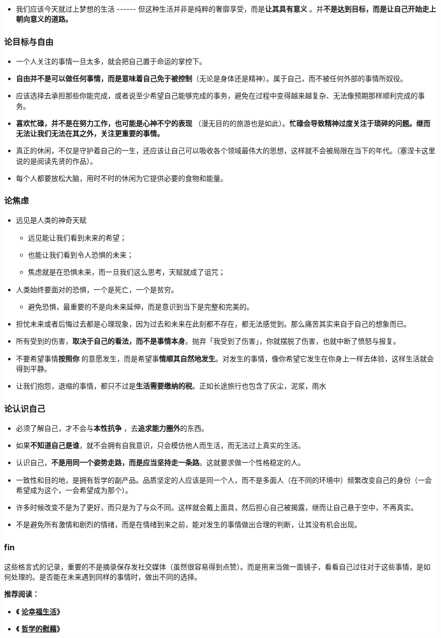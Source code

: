 * 我们应该今天就过上梦想的生活 ------ 但这种生活并非是纯粹的奢靡享受，而是**让其具有意义** 。并**不是达到目标，而是让自己开始走上朝向意义的道路。**

### 论目标与自由

* 一个人关注的事情一旦太多，就会把自己置于命运的掌控下。

* **自由并不是可以做任何事情，而是意味着自己免于被控制**（无论是身体还是精神）。属于自己，而不被任何外部的事情所奴役。

* 应该选择去承担那些你能完成，或者说至少希望自己能够完成的事务，避免在过程中变得越来越复杂、无法像预期那样顺利完成的事务。

* **喜欢忙碌，并不是在努力工作，也可能是心神不宁的表现** （漫无目的的旅游也是如此）。**忙碌会导致精神过度关注于琐碎的问题。继而无法让我们无法在其之外，关注更重要的事情。**

* 真正的休闲，不仅是守护着自己的一生，还应该让自己可以吸收各个领域最伟大的思想，这样就不会被局限在当下的年代。（塞涅卡这里说的是阅读先贤的作品）。

* 每个人都要放松大脑，用时不时的休闲为它提供必要的食物和能量。

### 论焦虑

* 远见是人类的神奇天赋

  * 远见能让我们看到未来的希望；

  * 也能让我们看到令人恐惧的未来；

  * 焦虑就是在恐惧未来，而一旦我们这么思考，天赋就成了诅咒；

* 人类始终要面对的恐惧，一个是死亡，一个是贫穷。

  * 避免恐惧，最重要的不是向未来延伸，而是意识到当下是完整和完美的。

* 担忧未来或者后悔过去都是心理现象，因为过去和未来在此刻都不存在，都无法感觉到。那么痛苦其实来自于自己的想象而已。

* 所有受到的伤害，**取决于自己的看法，而不是事情本身**。抛弃「我受到了伤害」，你就摆脱了伤害，也就中断了愤怒与报复。

* 不要希望事情**按照你** 的意愿发生，而是希望事**情顺其自然地发生**。对发生的事情，像你希望它发生在你身上一样去体验，这样生活就会得到平静。

* 让我们抱怨，退缩的事情，都只不过是**生活需要缴纳的税**。正如长途旅行也包含了灰尘，泥浆，雨水

### 论认识自己

* 必须了解自己，才不会与**本性抗争** ，去**追求能力圈外**的东西。

* 如果**不知道自己是谁**，就不会拥有自我意识，只会模仿他人而生活，而无法过上真实的生活。

* 认识自己，**不是用同一个姿势走路，而是应当坚持走一条路**。这就要求做一个性格稳定的人。

* 一致性和目的地，是拥有哲学的副产品。品质坚定的人应该是同一个人，而不是多面人（在不同的环境中）频繁改变自己的身份（一会希望成为这个，一会希望成为那个）。

* 许多时候改变不是为了更好，而只是为了与众不同。这样就会戴上面具，然后担心自己被揭露，继而让自己悬于空中，不再真实。

* 不是避免所有激情和剧烈的情绪，而是在情绪到来之前，能对发生的事情做出合理的判断，让其没有机会出现。

### fin

这些格言式的记录，重要的不是摘录保存发社交媒体（虽然很容易得到点赞）。而是用来当做一面镜子，看看自己过往对于这些事情，是如何处理的。是否能在未来遇到同样的事情时，做出不同的选择。

**推荐阅读：**

* **《** [**论幸福生活**](https://weread.qq.com/web/bookDetail/eff32800718b66abeff36b9)**》**

* **《** [**哲学的慰藉**](https://weread.qq.com/web/bookDetail/b46327007171a04fb468ce8)**》**
